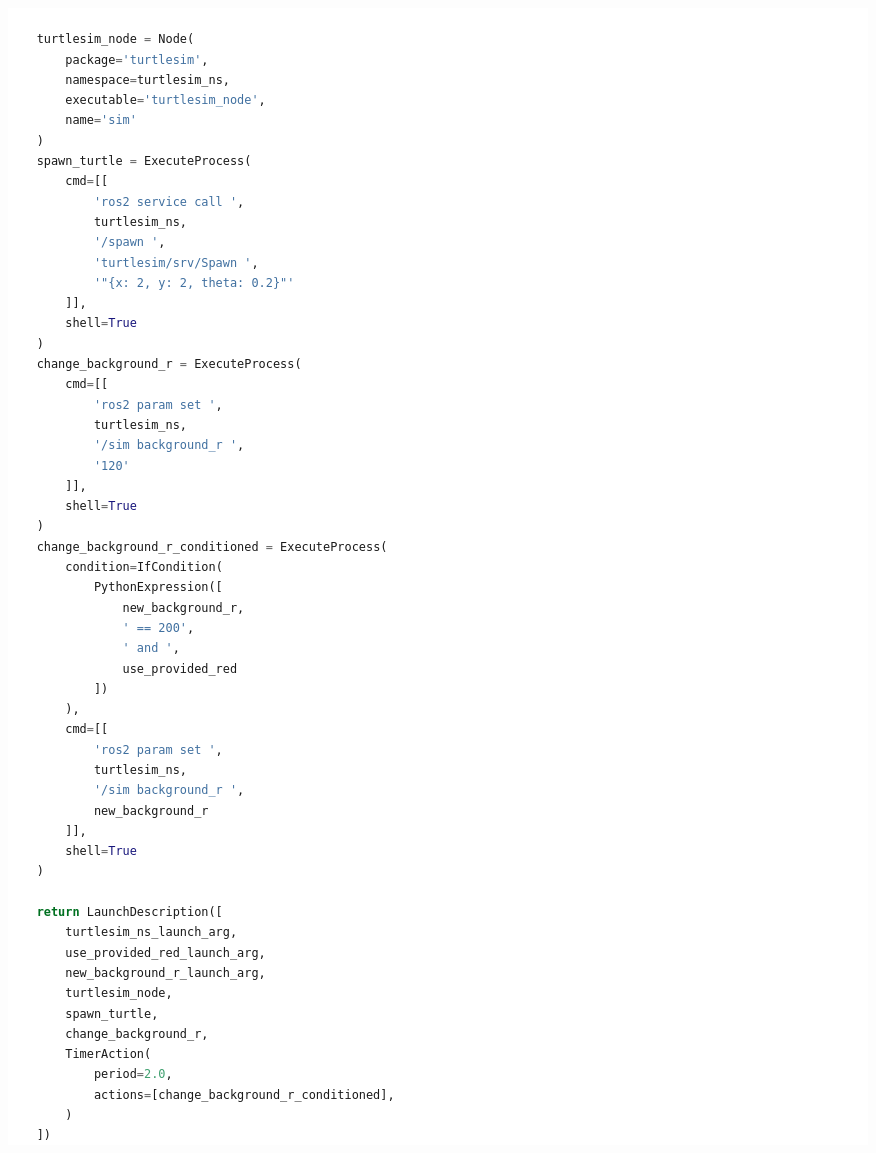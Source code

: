 ```python

    turtlesim_node = Node(
        package='turtlesim',
        namespace=turtlesim_ns,
        executable='turtlesim_node',
        name='sim'
    )
    spawn_turtle = ExecuteProcess(
        cmd=[[
            'ros2 service call ',
            turtlesim_ns,
            '/spawn ',
            'turtlesim/srv/Spawn ',
            '"{x: 2, y: 2, theta: 0.2}"'
        ]],
        shell=True
    )
    change_background_r = ExecuteProcess(
        cmd=[[
            'ros2 param set ',
            turtlesim_ns,
            '/sim background_r ',
            '120'
        ]],
        shell=True
    )
    change_background_r_conditioned = ExecuteProcess(
        condition=IfCondition(
            PythonExpression([
                new_background_r,
                ' == 200',
                ' and ',
                use_provided_red
            ])
        ),
        cmd=[[
            'ros2 param set ',
            turtlesim_ns,
            '/sim background_r ',
            new_background_r
        ]],
        shell=True
    )

    return LaunchDescription([
        turtlesim_ns_launch_arg,
        use_provided_red_launch_arg,
        new_background_r_launch_arg,
        turtlesim_node,
        spawn_turtle,
        change_background_r,
        TimerAction(
            period=2.0,
            actions=[change_background_r_conditioned],
        )
    ])
```
